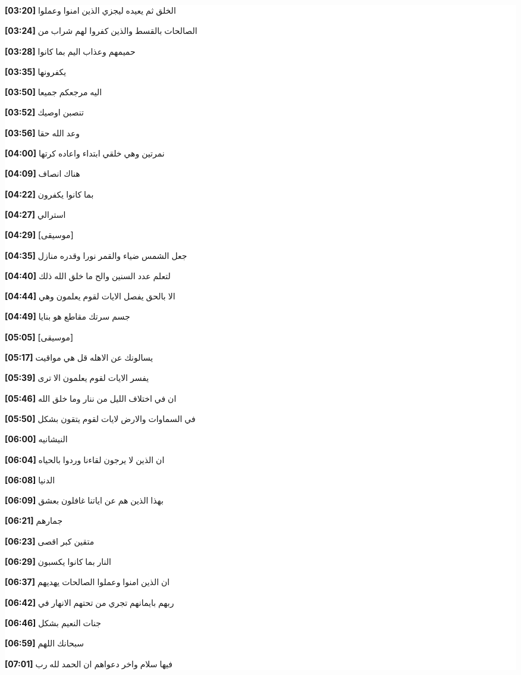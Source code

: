 **[03:20]** الخلق ثم يعيده ليجزي الذين امنوا وعملوا

**[03:24]** الصالحات بالقسط والذين كفروا لهم شراب من

**[03:28]** حميمهم وعذاب اليم بما كانوا

**[03:35]** يكفرونها

**[03:50]** اليه مرجعكم جميعا

**[03:52]** تنصبن اوصيك

**[03:56]** وعد الله حقا

**[04:00]** نمرتين وهي خلقي ابتداء واعاده كرتها

**[04:09]** هناك انصاف

**[04:22]** بما كانوا يكفرون

**[04:27]** استرالي

**[04:29]** [موسيقى]

**[04:35]** جعل الشمس ضياء والقمر نورا وقدره منازل

**[04:40]** لتعلم عدد السنين والح ما خلق الله ذلك

**[04:44]** الا بالحق يفصل الايات لقوم يعلمون وهي

**[04:49]** جسم سرتك مقاطع هو بنايا

**[05:05]** [موسيقى]

**[05:17]** يسالونك عن الاهله قل هي مواقيت

**[05:39]** يفسر الايات لقوم يعلمون الا ترى

**[05:46]** ان في اختلاف الليل من ننار وما خلق الله

**[05:50]** في السماوات والارض لايات لقوم يتقون بشكل

**[06:00]** النيشانيه

**[06:04]** ان الذين لا يرجون لقاءنا وردوا بالحياه

**[06:08]** الدنيا

**[06:09]** بهذا الذين هم عن اياتنا غافلون بعشق

**[06:21]** جمارهم

**[06:23]** متقين كبر اقصى

**[06:29]** النار بما كانوا يكسبون

**[06:37]** ان الذين امنوا وعملوا الصالحات يهديهم

**[06:42]** ربهم بايمانهم تجري من تحتهم الانهار في

**[06:46]** جنات النعيم بشكل

**[06:59]** سبحانك اللهم

**[07:01]** فيها سلام واخر دعواهم ان الحمد لله رب
